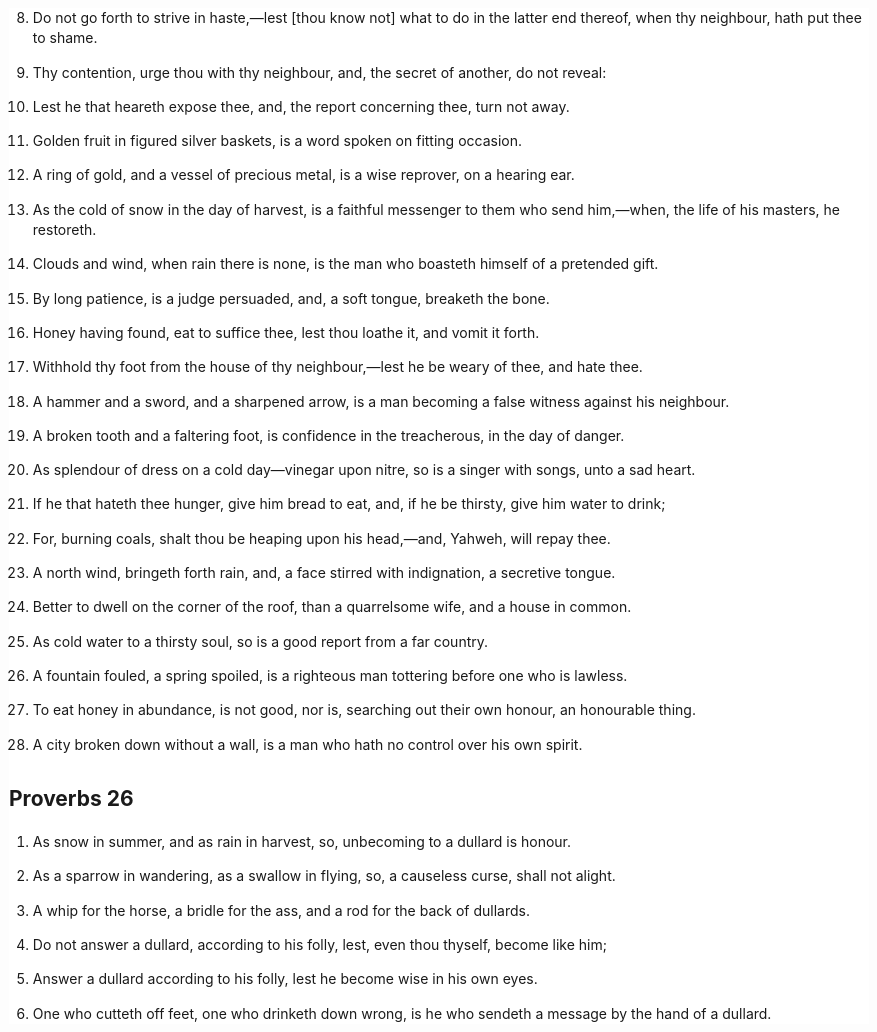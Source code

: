 8.  Do not go forth to strive in haste,—lest [thou know not] what to do in the latter end thereof, when thy neighbour, hath put thee to shame.

9. Thy contention, urge thou with thy neighbour, and, the secret of another, do not reveal:

10. Lest he that heareth expose thee, and, the report concerning thee, turn not away. 

11.  Golden fruit in figured silver baskets, is a word spoken on fitting occasion.

12. A ring of gold, and a vessel of precious metal, is a wise reprover, on a hearing ear. 

13.  As the cold of snow in the day of harvest, is a faithful messenger to them who send him,—when, the life of his masters, he restoreth. 

14.  Clouds and wind, when rain there is none, is the man who boasteth himself of a pretended gift. 

15.  By long patience, is a judge persuaded, and, a soft tongue, breaketh the bone. 

16.  Honey having found, eat to suffice thee, lest thou loathe it, and vomit it forth. 

17.  Withhold thy foot from the house of thy neighbour,—lest he be weary of thee, and hate thee. 

18.  A hammer and a sword, and a sharpened arrow, is a man becoming a false witness against his neighbour. 

19.  A broken tooth and a faltering foot, is confidence in the treacherous, in the day of danger. 

20.  As splendour of dress on a cold day—vinegar upon nitre, so is a singer with songs, unto a sad heart. 

21.  If he that hateth thee hunger, give him bread to eat, and, if he be thirsty, give him water to drink;

22. For, burning coals, shalt thou be heaping upon his head,—and, Yahweh, will repay thee. 

23.  A north wind, bringeth forth rain, and, a face stirred with indignation, a secretive tongue. 

24.  Better to dwell on the corner of the roof, than a quarrelsome wife, and a house in common. 

25.  As cold water to a thirsty soul, so is a good report from a far country. 

26.  A fountain fouled, a spring spoiled, is a righteous man tottering before one who is lawless. 

27.  To eat honey in abundance, is not good, nor is, searching out their own honour, an honourable thing. 

28.  A city broken down without a wall, is a man who hath no control over his own spirit.  

## Proverbs 26

1. As snow in summer, and as rain in harvest, so, unbecoming to a dullard is honour. 

2.  As a sparrow in wandering, as a swallow in flying, so, a causeless curse, shall not alight. 

3.  A whip for the horse, a bridle for the ass, and a rod for the back of dullards. 

4.  Do not answer a dullard, according to his folly, lest, even thou thyself, become like him;

5. Answer a dullard according to his folly, lest he become wise in his own eyes. 

6.  One who cutteth off feet, one who drinketh down wrong, is he who sendeth a message by the hand of a dullard.
